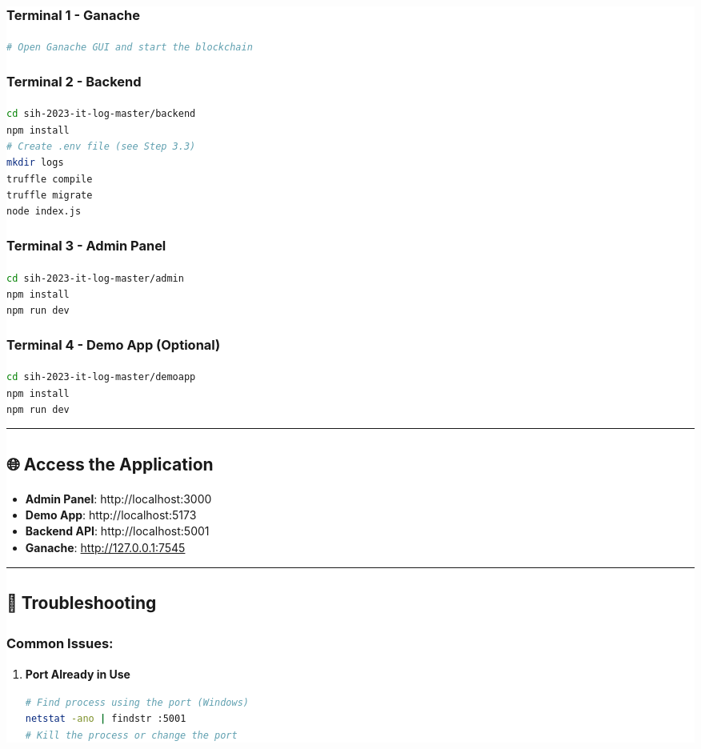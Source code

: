 ### Terminal 1 - Ganache
```bash
# Open Ganache GUI and start the blockchain
```

### Terminal 2 - Backend
```bash
cd sih-2023-it-log-master/backend
npm install
# Create .env file (see Step 3.3)
mkdir logs
truffle compile
truffle migrate
node index.js
```

### Terminal 3 - Admin Panel
```bash
cd sih-2023-it-log-master/admin
npm install
npm run dev
```

### Terminal 4 - Demo App (Optional)
```bash
cd sih-2023-it-log-master/demoapp
npm install
npm run dev
```

---

## 🌐 Access the Application

- **Admin Panel**: http://localhost:3000
- **Demo App**: http://localhost:5173
- **Backend API**: http://localhost:5001
- **Ganache**: http://127.0.0.1:7545

---

## 🔧 Troubleshooting

### Common Issues:

1. **Port Already in Use**
   ```bash
   # Find process using the port (Windows)
   netstat -ano | findstr :5001
   # Kill the process or change the port
   ```
